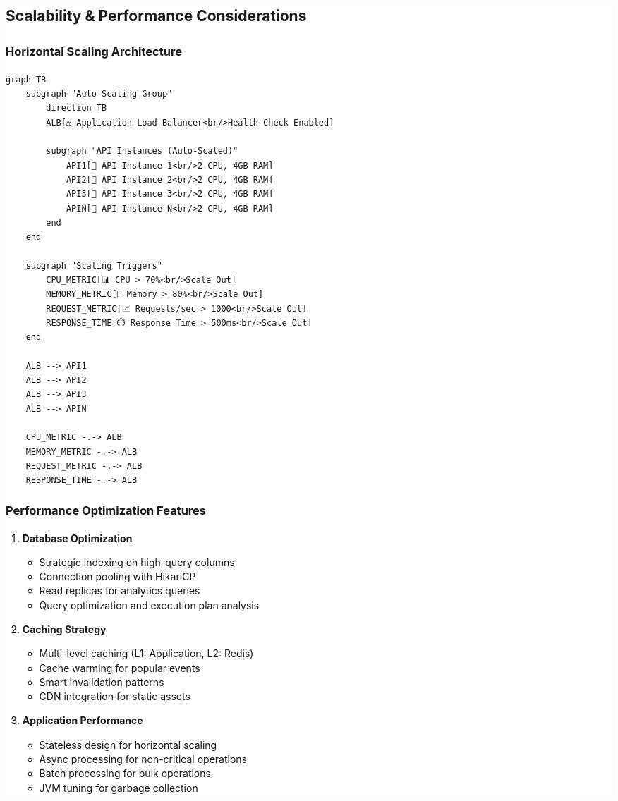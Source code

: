 ## Scalability & Performance Considerations

### Horizontal Scaling Architecture

```mermaid
graph TB
    subgraph "Auto-Scaling Group"
        direction TB
        ALB[⚖️ Application Load Balancer<br/>Health Check Enabled]
        
        subgraph "API Instances (Auto-Scaled)"
            API1[🚀 API Instance 1<br/>2 CPU, 4GB RAM]
            API2[🚀 API Instance 2<br/>2 CPU, 4GB RAM]
            API3[🚀 API Instance 3<br/>2 CPU, 4GB RAM]
            APIN[🚀 API Instance N<br/>2 CPU, 4GB RAM]
        end
    end
    
    subgraph "Scaling Triggers"
        CPU_METRIC[📊 CPU > 70%<br/>Scale Out]
        MEMORY_METRIC[🧠 Memory > 80%<br/>Scale Out]
        REQUEST_METRIC[📈 Requests/sec > 1000<br/>Scale Out]
        RESPONSE_TIME[⏱️ Response Time > 500ms<br/>Scale Out]
    end
    
    ALB --> API1
    ALB --> API2
    ALB --> API3
    ALB --> APIN
    
    CPU_METRIC -.-> ALB
    MEMORY_METRIC -.-> ALB
    REQUEST_METRIC -.-> ALB
    RESPONSE_TIME -.-> ALB
```

### Performance Optimization Features

1. **Database Optimization**
   - Strategic indexing on high-query columns
   - Connection pooling with HikariCP
   - Read replicas for analytics queries
   - Query optimization and execution plan analysis

2. **Caching Strategy** 
   - Multi-level caching (L1: Application, L2: Redis)
   - Cache warming for popular events
   - Smart invalidation patterns
   - CDN integration for static assets

3. **Application Performance**
   - Stateless design for horizontal scaling
   - Async processing for non-critical operations
   - Batch processing for bulk operations
   - JVM tuning for garbage collection
